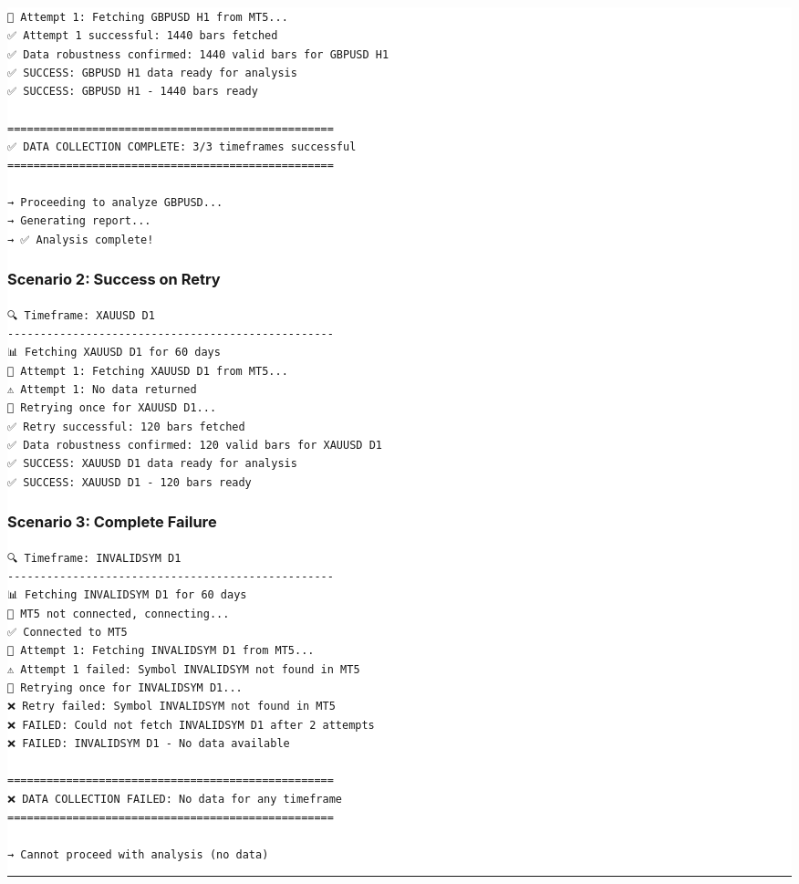 ```
📡 Attempt 1: Fetching GBPUSD H1 from MT5...
✅ Attempt 1 successful: 1440 bars fetched
✅ Data robustness confirmed: 1440 valid bars for GBPUSD H1
✅ SUCCESS: GBPUSD H1 data ready for analysis
✅ SUCCESS: GBPUSD H1 - 1440 bars ready

==================================================
✅ DATA COLLECTION COMPLETE: 3/3 timeframes successful
==================================================

→ Proceeding to analyze GBPUSD...
→ Generating report...
→ ✅ Analysis complete!
```

### Scenario 2: Success on Retry

```
🔍 Timeframe: XAUUSD D1
--------------------------------------------------
📊 Fetching XAUUSD D1 for 60 days
📡 Attempt 1: Fetching XAUUSD D1 from MT5...
⚠️ Attempt 1: No data returned
🔄 Retrying once for XAUUSD D1...
✅ Retry successful: 120 bars fetched
✅ Data robustness confirmed: 120 valid bars for XAUUSD D1
✅ SUCCESS: XAUUSD D1 data ready for analysis
✅ SUCCESS: XAUUSD D1 - 120 bars ready
```

### Scenario 3: Complete Failure

```
🔍 Timeframe: INVALIDSYM D1
--------------------------------------------------
📊 Fetching INVALIDSYM D1 for 60 days
🔌 MT5 not connected, connecting...
✅ Connected to MT5
📡 Attempt 1: Fetching INVALIDSYM D1 from MT5...
⚠️ Attempt 1 failed: Symbol INVALIDSYM not found in MT5
🔄 Retrying once for INVALIDSYM D1...
❌ Retry failed: Symbol INVALIDSYM not found in MT5
❌ FAILED: Could not fetch INVALIDSYM D1 after 2 attempts
❌ FAILED: INVALIDSYM D1 - No data available

==================================================
❌ DATA COLLECTION FAILED: No data for any timeframe
==================================================

→ Cannot proceed with analysis (no data)
```

---